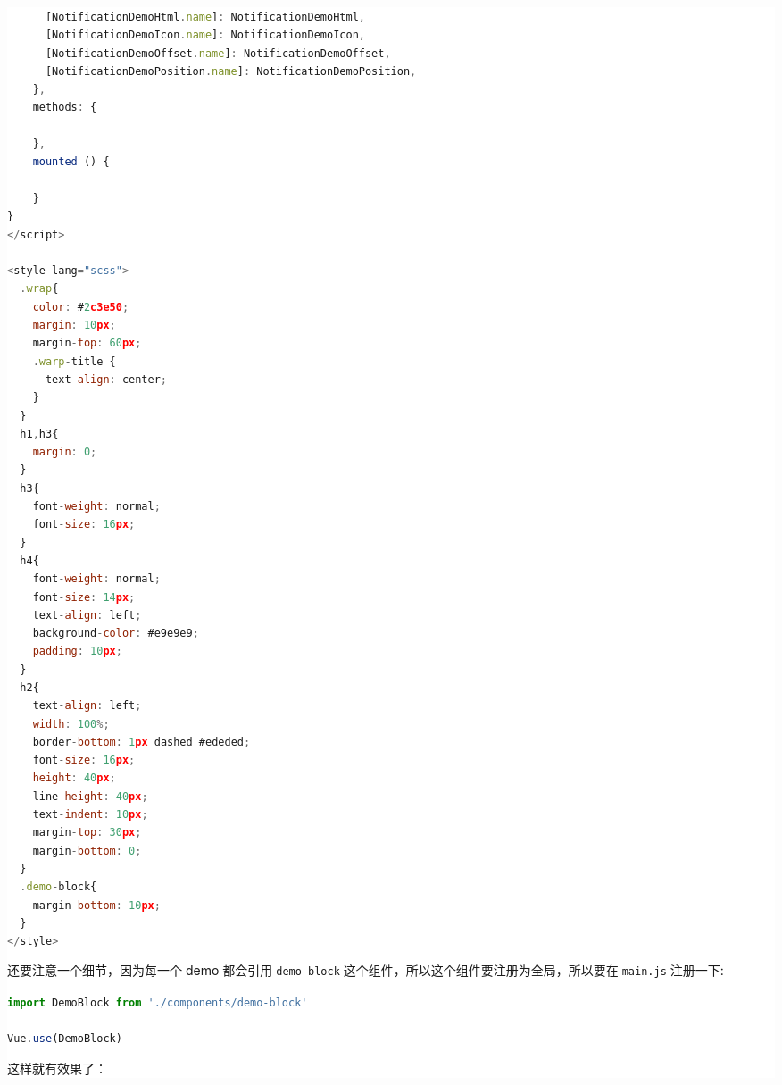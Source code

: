 ```javascript
      [NotificationDemoHtml.name]: NotificationDemoHtml,
      [NotificationDemoIcon.name]: NotificationDemoIcon,
      [NotificationDemoOffset.name]: NotificationDemoOffset,
      [NotificationDemoPosition.name]: NotificationDemoPosition,
    },
    methods: {

    },
    mounted () {

    }
}
</script>

<style lang="scss">
  .wrap{
    color: #2c3e50;
    margin: 10px;
    margin-top: 60px;
    .warp-title {
      text-align: center;
    }
  }
  h1,h3{
    margin: 0;
  }
  h3{
    font-weight: normal;
    font-size: 16px;
  }
  h4{
    font-weight: normal;
    font-size: 14px;
    text-align: left;
    background-color: #e9e9e9;
    padding: 10px;
  }
  h2{
    text-align: left;
    width: 100%;
    border-bottom: 1px dashed #ededed;
    font-size: 16px;
    height: 40px;
    line-height: 40px;
    text-indent: 10px;
    margin-top: 30px;
    margin-bottom: 0;
  }
  .demo-block{
    margin-bottom: 10px;
  }
</style>
```
还要注意一个细节，因为每一个 demo 都会引用 `demo-block` 这个组件，所以这个组件要注册为全局，所以要在 `main.js` 注册一下:
```javascript
import DemoBlock from './components/demo-block'

Vue.use(DemoBlock)
```
这样就有效果了：

